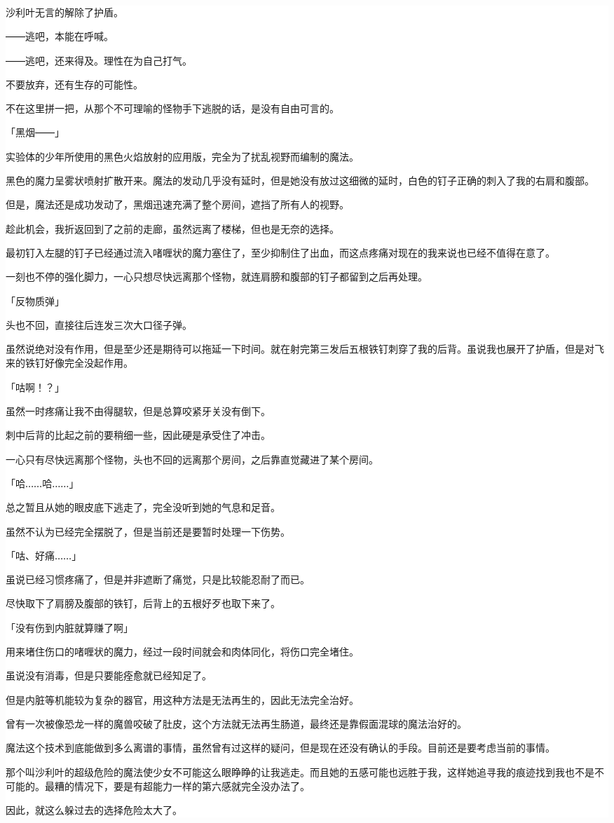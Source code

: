 沙利叶无言的解除了护盾。

——逃吧，本能在呼喊。

——逃吧，还来得及。理性在为自己打气。

不要放弃，还有生存的可能性。

不在这里拼一把，从那个不可理喻的怪物手下逃脱的话，是没有自由可言的。

「黑烟——」

实验体的少年所使用的黑色火焰放射的应用版，完全为了扰乱视野而编制的魔法。

黑色的魔力呈雾状喷射扩散开来。魔法的发动几乎没有延时，但是她没有放过这细微的延时，白色的钉子正确的刺入了我的右肩和腹部。

但是，魔法还是成功发动了，黑烟迅速充满了整个房间，遮挡了所有人的视野。

趁此机会，我折返回到了之前的走廊，虽然远离了楼梯，但也是无奈的选择。

最初钉入左腿的钉子已经通过流入啫喱状的魔力塞住了，至少抑制住了出血，而这点疼痛对现在的我来说也已经不值得在意了。

一刻也不停的强化脚力，一心只想尽快远离那个怪物，就连肩膀和腹部的钉子都留到之后再处理。

「反物质弹」

头也不回，直接往后连发三次大口径子弹。

虽然说绝对没有作用，但是至少还是期待可以拖延一下时间。就在射完第三发后五根铁钉刺穿了我的后背。虽说我也展开了护盾，但是对飞来的铁钉好像完全没起作用。

「咕啊！？」

虽然一时疼痛让我不由得腿软，但是总算咬紧牙关没有倒下。

刺中后背的比起之前的要稍细一些，因此硬是承受住了冲击。

一心只有尽快远离那个怪物，头也不回的远离那个房间，之后靠直觉藏进了某个房间。

「哈……哈……」

总之暂且从她的眼皮底下逃走了，完全没听到她的气息和足音。

虽然不认为已经完全摆脱了，但是当前还是要暂时处理一下伤势。

「咕、好痛……」

虽说已经习惯疼痛了，但是并非遮断了痛觉，只是比较能忍耐了而已。

尽快取下了肩膀及腹部的铁钉，后背上的五根好歹也取下来了。

「没有伤到内脏就算赚了啊」

用来堵住伤口的啫喱状的魔力，经过一段时间就会和肉体同化，将伤口完全堵住。

虽说没有消毒，但是只要能痊愈就已经知足了。

但是内脏等机能较为复杂的器官，用这种方法是无法再生的，因此无法完全治好。

曾有一次被像恐龙一样的魔兽咬破了肚皮，这个方法就无法再生肠道，最终还是靠假面混球的魔法治好的。

魔法这个技术到底能做到多么离谱的事情，虽然曾有过这样的疑问，但是现在还没有确认的手段。目前还是要考虑当前的事情。

那个叫沙利叶的超级危险的魔法使少女不可能这么眼睁睁的让我逃走。而且她的五感可能也远胜于我，这样她追寻我的痕迹找到我也不是不可能的。最糟的情况下，要是有超能力一样的第六感就完全没办法了。

因此，就这么躲过去的选择危险太大了。
